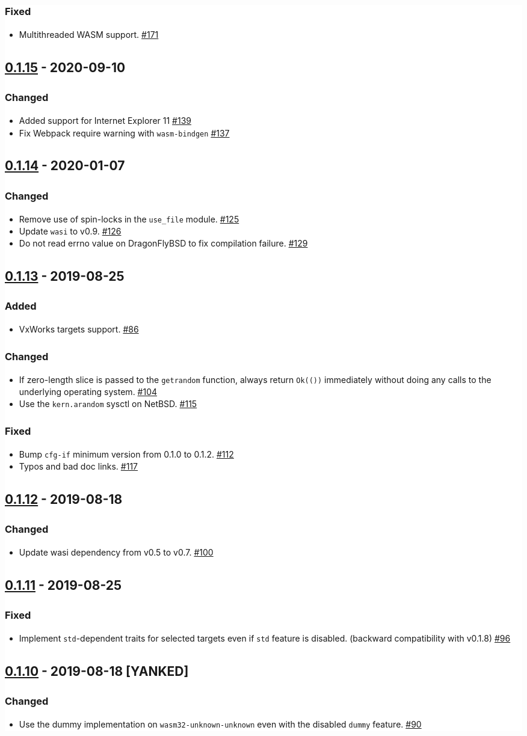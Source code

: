 ### Fixed
- Multithreaded WASM support. [#171]

[#173]: https://github.com/rust-random/getrandom/pull/173
[#171]: https://github.com/rust-random/getrandom/pull/171
[#169]: https://github.com/rust-random/getrandom/pull/169

## [0.1.15] - 2020-09-10
### Changed
- Added support for Internet Explorer 11 [#139]
- Fix Webpack require warning with `wasm-bindgen` [#137]

[#137]: https://github.com/rust-random/getrandom/pull/137
[#139]: https://github.com/rust-random/getrandom/pull/139

## [0.1.14] - 2020-01-07
### Changed
- Remove use of spin-locks in the `use_file` module. [#125]
- Update `wasi` to v0.9. [#126]
- Do not read errno value on DragonFlyBSD to fix compilation failure. [#129]

[#125]: https://github.com/rust-random/getrandom/pull/125
[#126]: https://github.com/rust-random/getrandom/pull/126
[#129]: https://github.com/rust-random/getrandom/pull/129

## [0.1.13] - 2019-08-25
### Added
- VxWorks targets support. [#86]

### Changed
- If zero-length slice is passed to the `getrandom` function, always return
`Ok(())` immediately without doing any calls to the underlying operating
system. [#104]
- Use the `kern.arandom` sysctl on NetBSD. [#115]

### Fixed
- Bump `cfg-if` minimum version from 0.1.0 to 0.1.2. [#112]
- Typos and bad doc links. [#117]

[#86]: https://github.com/rust-random/getrandom/pull/86
[#104]: https://github.com/rust-random/getrandom/pull/104
[#112]: https://github.com/rust-random/getrandom/pull/112
[#115]: https://github.com/rust-random/getrandom/pull/115
[#117]: https://github.com/rust-random/getrandom/pull/117

## [0.1.12] - 2019-08-18
### Changed
- Update wasi dependency from v0.5 to v0.7. [#100]

[#100]: https://github.com/rust-random/getrandom/pull/100

## [0.1.11] - 2019-08-25
### Fixed
- Implement `std`-dependent traits for selected targets even if `std`
feature is disabled. (backward compatibility with v0.1.8) [#96]

[#96]: https://github.com/rust-random/getrandom/pull/96

## [0.1.10] - 2019-08-18 [YANKED]
### Changed
- Use the dummy implementation on `wasm32-unknown-unknown` even with the
disabled `dummy` feature. [#90]


[#415]: https://github.com/rust-random/getrandom/pull/415
[#440]: https://github.com/rust-random/getrandom/pull/440
[#442]: https://github.com/rust-random/getrandom/pull/442
[#448]: https://github.com/rust-random/getrandom/pull/448
[#490]: https://github.com/rust-random/getrandom/pull/490
[#499]: https://github.com/rust-random/getrandom/pull/499
[#504]: https://github.com/rust-random/getrandom/pull/504
[#507]: https://github.com/rust-random/getrandom/pull/507
[#512]: https://github.com/rust-random/getrandom/pull/512
[#520]: https://github.com/rust-random/getrandom/pull/520
[#521]: https://github.com/rust-random/getrandom/pull/521
[#522]: https://github.com/rust-random/getrandom/pull/522
[#532]: https://github.com/rust-random/getrandom/pull/532
[#542]: https://github.com/rust-random/getrandom/pull/542
[#544]: https://github.com/rust-random/getrandom/pull/544
[#554]: https://github.com/rust-random/getrandom/pull/554
[#555]: https://github.com/rust-random/getrandom/pull/555
[#557]: https://github.com/rust-random/getrandom/pull/557
[#570]: https://github.com/rust-random/getrandom/pull/570
[#571]: https://github.com/rust-random/getrandom/pull/571
[#410]: https://github.com/rust-random/getrandom/pull/410
[#411]: https://github.com/rust-random/getrandom/pull/411
[#416]: https://github.com/rust-random/getrandom/pull/416
[#417]: https://github.com/rust-random/getrandom/pull/417
[#418]: https://github.com/rust-random/getrandom/pull/418
[#420]: https://github.com/rust-random/getrandom/pull/420
[#408]: https://github.com/rust-random/getrandom/pull/408
[#396]: https://github.com/rust-random/getrandom/pull/396
[#385]: https://github.com/rust-random/getrandom/pull/385
[#386]: https://github.com/rust-random/getrandom/pull/386
[#387]: https://github.com/rust-random/getrandom/pull/387
[#388]: https://github.com/rust-random/getrandom/pull/388
[#369]: https://github.com/rust-random/getrandom/pull/369
[#370]: https://github.com/rust-random/getrandom/pull/370
[#374]: https://github.com/rust-random/getrandom/pull/374
[#359]: https://github.com/rust-random/getrandom/pull/359
[#362]: https://github.com/rust-random/getrandom/pull/362
[#282]: https://github.com/rust-random/getrandom/pull/282
[#291]: https://github.com/rust-random/getrandom/pull/291
[#301]: https://github.com/rust-random/getrandom/pull/301
[#303]: https://github.com/rust-random/getrandom/pull/303
[#307]: https://github.com/rust-random/getrandom/pull/307
[#310]: https://github.com/rust-random/getrandom/pull/310
[#312]: https://github.com/rust-random/getrandom/pull/312
[#315]: https://github.com/rust-random/getrandom/pull/315
[#317]: https://github.com/rust-random/getrandom/pull/317
[#325]: https://github.com/rust-random/getrandom/pull/325
[#326]: https://github.com/rust-random/getrandom/pull/326
[#331]: https://github.com/rust-random/getrandom/pull/331
[#332]: https://github.com/rust-random/getrandom/pull/332
[#333]: https://github.com/rust-random/getrandom/pull/333
[#334]: https://github.com/rust-random/getrandom/pull/334
[#335]: https://github.com/rust-random/getrandom/pull/335
[#337]: https://github.com/rust-random/getrandom/pull/337
[#344]: https://github.com/rust-random/getrandom/pull/344
[#347]: https://github.com/rust-random/getrandom/pull/347
[Web Cryptography API]: https://developer.mozilla.org/en-US/docs/Web/API/Web_Crypto_API
[#284]: https://github.com/rust-random/getrandom/pull/284
[#295]: https://github.com/rust-random/getrandom/pull/295
[#272]: https://github.com/rust-random/getrandom/pull/272
[#270]: https://github.com/rust-random/getrandom/pull/270
[#280]: https://github.com/rust-random/getrandom/pull/280
[#278]: https://github.com/rust-random/getrandom/pull/278
[#276]: https://github.com/rust-random/getrandom/pull/276
[#263]: https://github.com/rust-random/getrandom/pull/263
[#260]: https://github.com/rust-random/getrandom/pull/260
[#253]: https://github.com/rust-random/getrandom/pull/253
[#257]: https://github.com/rust-random/getrandom/pull/257
[#248]: https://github.com/rust-random/getrandom/pull/248
[#252]: https://github.com/rust-random/getrandom/pull/252
[#234]: https://github.com/rust-random/getrandom/pull/234
[#244]: https://github.com/rust-random/getrandom/pull/244
[#245]: https://github.com/rust-random/getrandom/pull/245
[#220]: https://github.com/rust-random/getrandom/pull/220
[#222]: https://github.com/rust-random/getrandom/pull/222
[#233]: https://github.com/rust-random/getrandom/pull/233
[#235]: https://github.com/rust-random/getrandom/pull/235
[#236]: https://github.com/rust-random/getrandom/pull/236
[#205]: https://github.com/rust-random/getrandom/pull/205
[#210]: https://github.com/rust-random/getrandom/pull/210
[#215]: https://github.com/rust-random/getrandom/pull/215
[#198]: https://github.com/rust-random/getrandom/pull/198
[#200]: https://github.com/rust-random/getrandom/pull/200
[#165]: https://github.com/rust-random/getrandom/pull/165
[#166]: https://github.com/rust-random/getrandom/pull/166
[#167]: https://github.com/rust-random/getrandom/pull/167
[#177]: https://github.com/rust-random/getrandom/pull/177
[#178]: https://github.com/rust-random/getrandom/pull/178
[#184]: https://github.com/rust-random/getrandom/pull/184
[#106]: https://github.com/rust-random/getrandom/pull/106
[#107]: https://github.com/rust-random/getrandom/pull/107
[#109]: https://github.com/rust-random/getrandom/pull/109
[#120]: https://github.com/rust-random/getrandom/pull/120
[#131]: https://github.com/rust-random/getrandom/pull/131
[#133]: https://github.com/rust-random/getrandom/pull/133
[#149]: https://github.com/rust-random/getrandom/pull/149
[#153]: https://github.com/rust-random/getrandom/pull/153
[#159]: https://github.com/rust-random/getrandom/pull/159
[#90]: https://github.com/rust-random/getrandom/pull/90
[#92]: https://github.com/rust-random/getrandom/pull/92
[#58]: https://github.com/rust-random/getrandom/pull/58
[#64]: https://github.com/rust-random/getrandom/pull/64
[#69]: https://github.com/rust-random/getrandom/pull/69
[#71]: https://github.com/rust-random/getrandom/pull/71
[#78]: https://github.com/rust-random/getrandom/pull/78
[#74]: https://github.com/rust-random/getrandom/pull/74
[#51]: https://github.com/rust-random/getrandom/pull/51
[#52]: https://github.com/rust-random/getrandom/pull/52
[#54]: https://github.com/rust-random/getrandom/pull/54
[#56]: https://github.com/rust-random/getrandom/pull/56
[#57]: https://github.com/rust-random/getrandom/pull/57
[#61]: https://github.com/rust-random/getrandom/pull/61
[#48]: https://github.com/rust-random/getrandom/pull/48
[#38]: https://github.com/rust-random/getrandom/issues/38
[#43]: https://github.com/rust-random/getrandom/pull/43
[#44]: https://github.com/rust-random/getrandom/issues/44
[#30]: https://github.com/rust-random/getrandom/pull/30
[#13]: https://github.com/rust-random/getrandom/issues/13
[#40]: https://github.com/rust-random/getrandom/pull/40
[#26]: https://github.com/rust-random/getrandom/pull/26
[#24]: https://github.com/rust-random/getrandom/pull/24
[#39]: https://github.com/rust-random/getrandom/pull/39
[#36]: https://github.com/rust-random/getrandom/pull/36
[#31]: https://github.com/rust-random/getrandom/issues/31
[#32]: https://github.com/rust-random/getrandom/issues/32
[#37]: https://github.com/rust-random/getrandom/issues/37
[0.2.15]: https://github.com/rust-random/getrandom/compare/v0.2.14...v0.2.15
[0.2.14]: https://github.com/rust-random/getrandom/compare/v0.2.13...v0.2.14
[0.2.13]: https://github.com/rust-random/getrandom/compare/v0.2.12...v0.2.13
[0.2.12]: https://github.com/rust-random/getrandom/compare/v0.2.11...v0.2.12
[0.2.11]: https://github.com/rust-random/getrandom/compare/v0.2.10...v0.2.11
[0.2.10]: https://github.com/rust-random/getrandom/compare/v0.2.9...v0.2.10
[0.2.9]: https://github.com/rust-random/getrandom/compare/v0.2.8...v0.2.9
[0.2.8]: https://github.com/rust-random/getrandom/compare/v0.2.7...v0.2.8
[0.2.7]: https://github.com/rust-random/getrandom/compare/v0.2.6...v0.2.7
[0.2.6]: https://github.com/rust-random/getrandom/compare/v0.2.5...v0.2.6
[0.2.5]: https://github.com/rust-random/getrandom/compare/v0.2.4...v0.2.5
[0.2.4]: https://github.com/rust-random/getrandom/compare/v0.2.3...v0.2.4
[0.2.3]: https://github.com/rust-random/getrandom/compare/v0.2.2...v0.2.3
[0.2.2]: https://github.com/rust-random/getrandom/compare/v0.2.1...v0.2.2
[0.2.1]: https://github.com/rust-random/getrandom/compare/v0.2.0...v0.2.1
[0.2.0]: https://github.com/rust-random/getrandom/compare/v0.1.15...v0.2.0
[0.1.16]: https://github.com/rust-random/getrandom/compare/v0.1.15...v0.1.16
[0.1.15]: https://github.com/rust-random/getrandom/compare/v0.1.14...v0.1.15
[0.1.14]: https://github.com/rust-random/getrandom/compare/v0.1.13...v0.1.14
[0.1.13]: https://github.com/rust-random/getrandom/compare/v0.1.12...v0.1.13
[0.1.12]: https://github.com/rust-random/getrandom/compare/v0.1.11...v0.1.12
[0.1.11]: https://github.com/rust-random/getrandom/compare/v0.1.10...v0.1.11
[0.1.10]: https://github.com/rust-random/getrandom/compare/v0.1.9...v0.1.10
[0.1.9]: https://github.com/rust-random/getrandom/compare/v0.1.8...v0.1.9
[0.1.8]: https://github.com/rust-random/getrandom/compare/v0.1.7...v0.1.8
[0.1.7]: https://github.com/rust-random/getrandom/compare/v0.1.6...v0.1.7
[0.1.6]: https://github.com/rust-random/getrandom/compare/v0.1.5...v0.1.6
[0.1.5]: https://github.com/rust-random/getrandom/compare/v0.1.4...v0.1.5
[0.1.4]: https://github.com/rust-random/getrandom/compare/v0.1.3...v0.1.4
[0.1.3]: https://github.com/rust-random/getrandom/compare/v0.1.2...v0.1.3
[0.1.2]: https://github.com/rust-random/getrandom/compare/v0.1.1...v0.1.2
[0.1.1]: https://github.com/rust-random/getrandom/compare/v0.1.0...v0.1.1
[0.1.0]: https://github.com/rust-random/getrandom/compare/v0.0.0...v0.1.0
[0.0.0]: https://github.com/rust-random/getrandom/releases/tag/v0.0.0